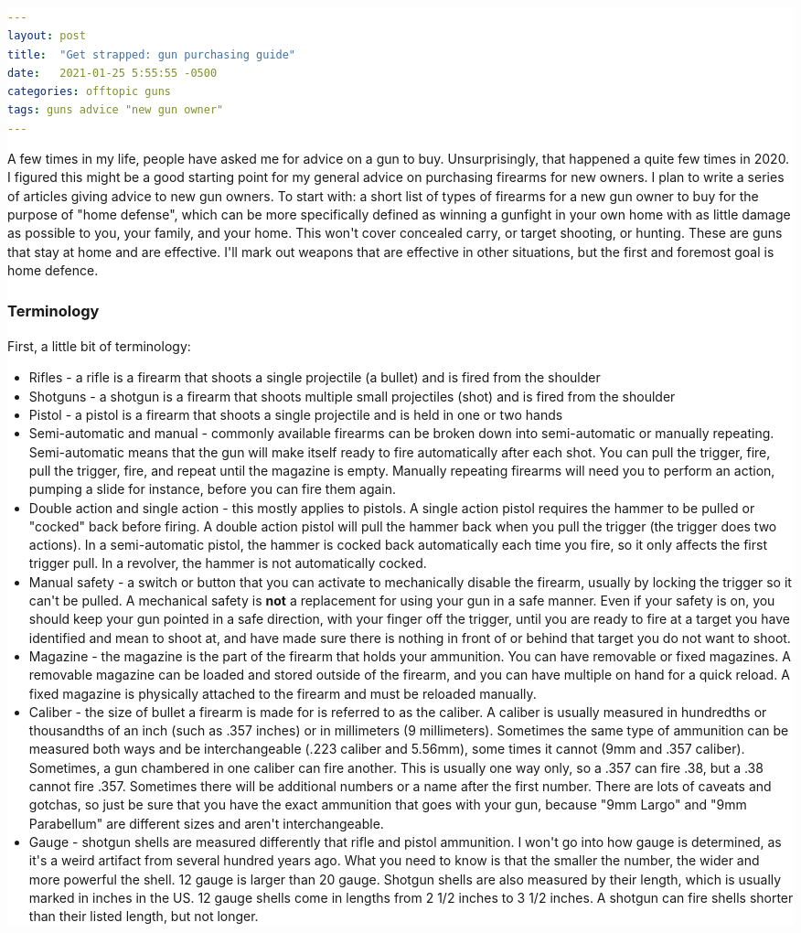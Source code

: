 ```yaml
---
layout: post
title:  "Get strapped: gun purchasing guide"
date:   2021-01-25 5:55:55 -0500
categories: offtopic guns
tags: guns advice "new gun owner"
---
```

A few times in my life, people have asked me for advice on a gun to buy.  Unsurprisingly, that happened a quite few times in 2020.  I figured this might be a good starting point for my general advice on purchasing firearms for new owners.  I plan to write a series of articles giving advice to new gun owners.  To start with: a short list of types of firearms for a new gun owner to buy for the purpose of "home defense", which can be more specifically defined as winning a gunfight in your own home with as little damage as possible to you, your family, and your home.  This won't cover concealed carry, or target shooting, or hunting.  These are guns that stay at home and are effective.  I'll mark out weapons that are effective in other situations, but the first and foremost goal is home defence.

### Terminology
First, a little bit of terminology:
* Rifles - a rifle is a firearm that shoots a single projectile (a bullet) and is fired from the shoulder
* Shotguns - a shotgun is a firearm that shoots multiple small projectiles (shot) and is fired from the shoulder
* Pistol - a pistol is a firearm that shoots a single projectile and is held in one or two hands
* Semi-automatic and manual - commonly available firearms can be broken down into semi-automatic or manually repeating.  Semi-automatic means that the gun will make itself ready to fire automatically after each shot.  You can pull the trigger, fire, pull the trigger, fire, and repeat until the magazine is empty.  Manually repeating firearms will need you to perform an action, pumping a slide for instance, before you can fire them again.
* Double action and single action - this mostly applies to pistols.  A single action pistol requires the hammer to be pulled or "cocked" back before firing.  A double action pistol will pull the hammer back when you pull the trigger (the trigger does two actions).  In a semi-automatic pistol, the hammer is cocked back automatically each time you fire, so it only affects the first trigger pull.  In a revolver, the hammer is not automatically cocked.
* Manual safety - a switch or button that you can activate to mechanically disable the firearm, usually by locking the trigger so it can't be pulled.  A mechanical safety is **not** a replacement for using your gun in a safe manner.  Even if your safety is on, you should keep your gun pointed in a safe direction, with your finger off the trigger, until you are ready to fire at a target you have identified and mean to shoot at, and have made sure there is nothing in front of or behind that target you do not want to shoot.
* Magazine - the magazine is the part of the firearm that holds your ammunition.  You can have removable or fixed magazines.  A removable magazine can be loaded and stored outside of the firearm, and you can have multiple on hand for a quick reload.  A fixed magazine is physically attached to the firearm and must be reloaded manually.
* Caliber - the size of bullet a firearm is made for is referred to as the caliber.  A caliber is usually measured in hundredths or thousandths of an inch (such as .357 inches) or in millimeters (9 millimeters).  Sometimes the same type of ammunition can be measured both ways and be interchangeable (.223 caliber and 5.56mm), some times it cannot (9mm and .357 caliber).  Sometimes, a gun chambered in one caliber can fire another.  This is usually one way only, so a .357 can fire .38, but a .38 cannot fire .357.  Sometimes there will be additional numbers or a name after the first number.  There are lots of caveats and gotchas, so just be sure that you have the exact ammunition that goes with your gun, because "9mm Largo" and "9mm Parabellum" are different sizes and aren't interchangeable.
* Gauge - shotgun shells are measured differently that rifle and pistol ammunition.  I won't go into how gauge is determined, as it's a weird artifact from several hundred years ago.  What you need to know is that the smaller the number, the wider and more powerful the shell.  12 gauge is larger than 20 gauge.  Shotgun shells are also measured by their length, which is usually marked in inches in the US.  12 gauge shells come in lengths from 2 1/2 inches to 3 1/2 inches.  A shotgun can fire shells shorter than their listed length, but not longer.